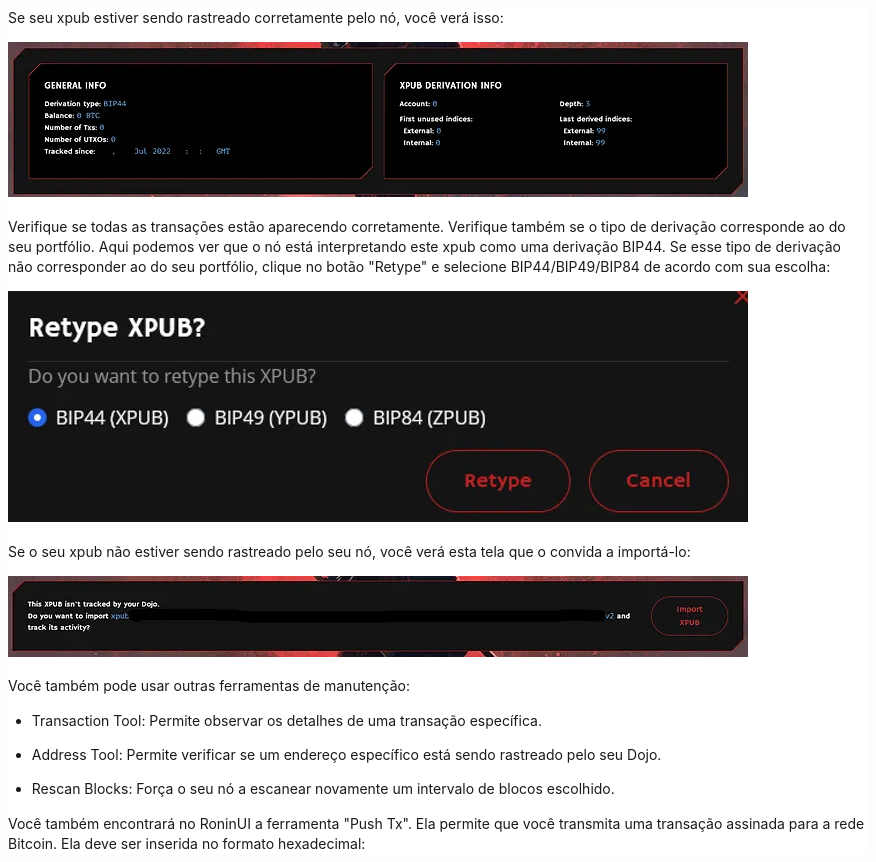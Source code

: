 Se seu xpub estiver sendo rastreado corretamente pelo nó, você verá isso:

![Ferramenta XPUB resultado favorável da análise](assets/42.webp)

Verifique se todas as transações estão aparecendo corretamente. Verifique também se o tipo de derivação corresponde ao do seu portfólio. Aqui podemos ver que o nó está interpretando este xpub como uma derivação BIP44. Se esse tipo de derivação não corresponder ao do seu portfólio, clique no botão "Retype" e selecione BIP44/BIP49/BIP84 de acordo com sua escolha:

![Alterar o tipo de derivação do xpub estudado a partir do RoninUI](assets/43.webp)

Se o seu xpub não estiver sendo rastreado pelo seu nó, você verá esta tela que o convida a importá-lo:

![Importar um xpub com a ferramenta XPUB Tool no RoninUI](assets/44.webp)

Você também pode usar outras ferramentas de manutenção:

- Transaction Tool: Permite observar os detalhes de uma transação específica.

- Address Tool: Permite verificar se um endereço específico está sendo rastreado pelo seu Dojo.

- Rescan Blocks: Força o seu nó a escanear novamente um intervalo de blocos escolhido.

Você também encontrará no RoninUI a ferramenta "Push Tx". Ela permite que você transmita uma transação assinada para a rede Bitcoin. Ela deve ser inserida no formato hexadecimal:
